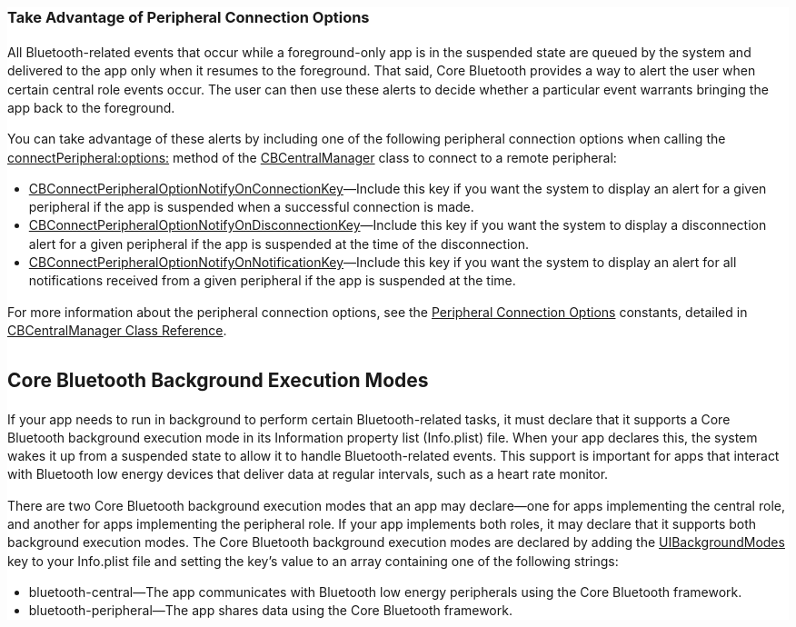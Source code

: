 ### Take Advantage of Peripheral Connection Options

All Bluetooth-related events that occur while a foreground-only app is in the suspended state are queued by the system and delivered to the app only when it resumes to the foreground. That said, Core Bluetooth provides a way to alert the user when certain central role events occur. The user can then use these alerts to decide whether a particular event warrants bringing the app back to the foreground.

You can take advantage of these alerts by including one of the following peripheral connection options when calling the [connectPeripheral:options:](https://developer.apple.com/library/ios/documentation/CoreBluetooth/Reference/CBCentralManager_Class/index.html#//apple_ref/occ/instm/CBCentralManager/connectPeripheral:options:) method of the [CBCentralManager](https://developer.apple.com/library/ios/documentation/CoreBluetooth/Reference/CBCentralManager_Class/index.html#//apple_ref/occ/cl/CBCentralManager) class to connect to a remote peripheral:

- [CBConnectPeripheralOptionNotifyOnConnectionKey](https://developer.apple.com/library/ios/documentation/CoreBluetooth/Reference/CBCentralManager_Class/index.html#//apple_ref/c/data/CBConnectPeripheralOptionNotifyOnConnectionKey)—Include this key if you want the system to display an alert for a given peripheral if the app is suspended when a successful connection is made.
- [CBConnectPeripheralOptionNotifyOnDisconnectionKey](https://developer.apple.com/library/ios/documentation/CoreBluetooth/Reference/CBCentralManager_Class/index.html#//apple_ref/c/data/CBConnectPeripheralOptionNotifyOnDisconnectionKey)—Include this key if you want the system to display a disconnection alert for a given peripheral if the app is suspended at the time of the disconnection.
- [CBConnectPeripheralOptionNotifyOnNotificationKey](https://developer.apple.com/library/ios/documentation/CoreBluetooth/Reference/CBCentralManager_Class/index.html#//apple_ref/c/data/CBConnectPeripheralOptionNotifyOnNotificationKey)—Include this key if you want the system to display an alert for all notifications received from a given peripheral if the app is suspended at the time.

For more information about the peripheral connection options, see the [Peripheral Connection Options](https://developer.apple.com/library/ios/documentation/CoreBluetooth/Reference/CBCentralManager_Class/index.html#//apple_ref/doc/constant_group/Peripheral_Connection_Options) constants, detailed in [CBCentralManager Class Reference](https://developer.apple.com/library/ios/documentation/CoreBluetooth/Reference/CBCentralManager_Class/index.html#//apple_ref/doc/uid/TP40011284).

## Core Bluetooth Background Execution Modes

If your app needs to run in background to perform certain Bluetooth-related tasks, it must declare that it supports a Core Bluetooth background execution mode in its Information property list (Info.plist) file. When your app declares this, the system wakes it up from a suspended state to allow it to handle Bluetooth-related events. This support is important for apps that interact with Bluetooth low energy devices that deliver data at regular intervals, such as a heart rate monitor.

There are two Core Bluetooth background execution modes that an app may declare—one for apps implementing the central role, and another for apps implementing the peripheral role. If your app implements both roles, it may declare that it supports both background execution modes. The Core Bluetooth background execution modes are declared by adding the [UIBackgroundModes](https://developer.apple.com/library/ios/documentation/General/Reference/InfoPlistKeyReference/Articles/iPhoneOSKeys.html#//apple_ref/doc/plist/info/UIBackgroundModes) key to your Info.plist file and setting the key’s value to an array containing one of the following strings:

- bluetooth-central—The app communicates with Bluetooth low energy peripherals using the Core Bluetooth framework.
- bluetooth-peripheral—The app shares data using the Core Bluetooth framework.
